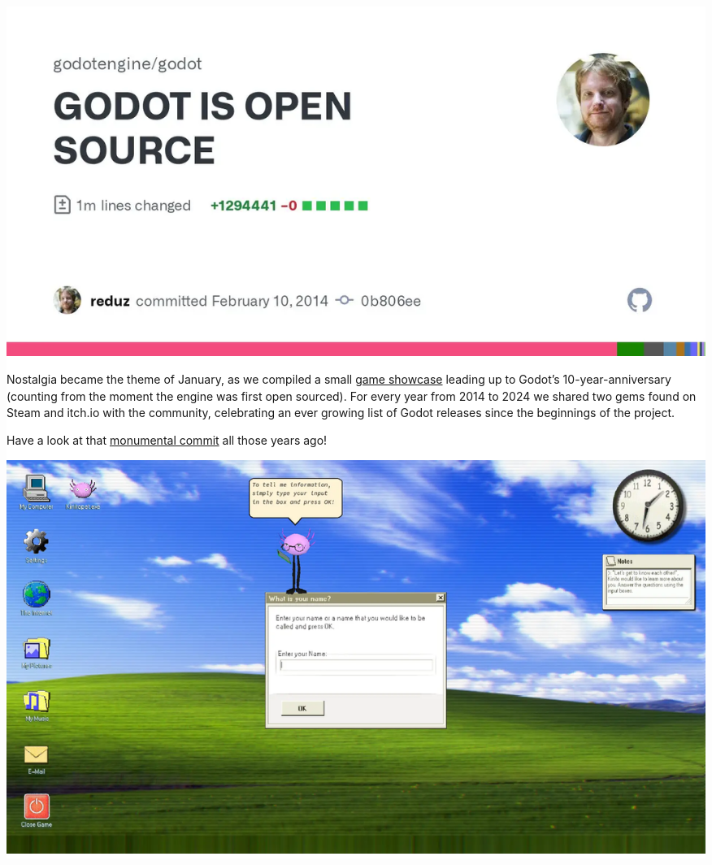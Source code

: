 <img alt="The commit that open-sourced Godot" src="/storage/blog/year-in-review-2024/commit.webp"/>

Nostalgia became the theme of January, as we compiled a small [game showcase](https://x.com/godotengine/status/1754601111229497650) leading up to Godot’s 10-year-anniversary (counting from the moment the engine was first open sourced). For every year from 2014 to 2024 we shared two gems found on Steam and itch.io with the community, celebrating an ever growing list of Godot releases since the beginnings of the project.

Have a look at that [monumental commit](https://github.com/godotengine/godot/commit/0b806ee0fc9097fa7bda7ac0109191c9c5e0a1ac) all those years ago!

<div class="year-2024-game">
  <div class="year-2024-game-image">
    <img alt="KinitoPET screenshot" src="/storage/blog/year-in-review-2024/KinitoPET.webp">
  </div>
  <div class="year-2024-game-box">
    <div class="year-2024-game-box-title">
      <a href="https://store.steampowered.com/app/2075070/KinitoPET" target="_blank">